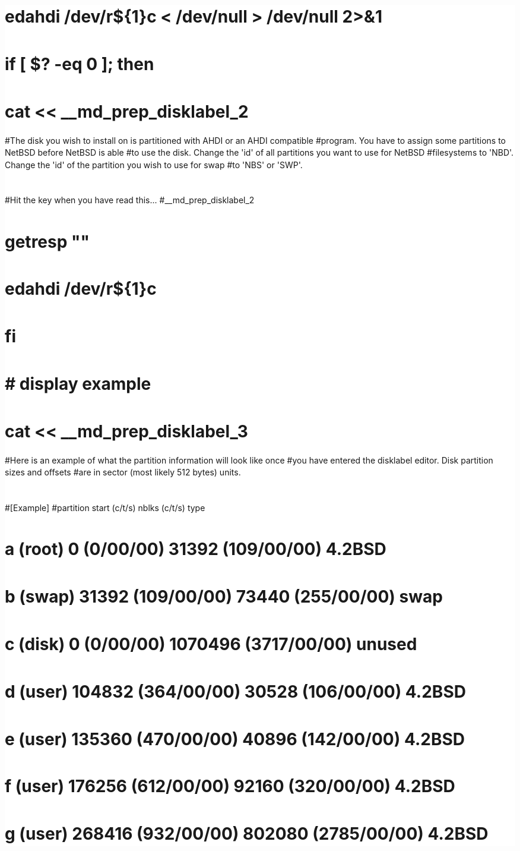 #	edahdi /dev/r${1}c < /dev/null > /dev/null 2>&1
#	if [ $? -eq 0 ]; then
#		cat << \__md_prep_disklabel_2
#The disk you wish to install on is partitioned with AHDI or an AHDI compatible
#program. You have to assign some partitions to NetBSD before NetBSD is able
#to use the disk. Change the 'id' of all partitions you want to use for NetBSD
#filesystems to 'NBD'. Change the 'id' of the partition you wish to use for swap
#to 'NBS' or 'SWP'.
#
#Hit the <return> key when you have read this...
#__md_prep_disklabel_2
#		getresp ""
# 		edahdi /dev/r${1}c
#	fi
#
#	# display example
#	cat << \__md_prep_disklabel_3
#Here is an example of what the partition information will look like once
#you have entered the disklabel editor. Disk partition sizes and offsets
#are in sector (most likely 512 bytes) units.
#
#[Example]
#partition      start         (c/t/s)      nblks         (c/t/s)  type
#
# a (root)          0       (0/00/00)      31392     (109/00/00)  4.2BSD
# b (swap)      31392     (109/00/00)      73440     (255/00/00)  swap
# c (disk)          0       (0/00/00)    1070496    (3717/00/00)  unused
# d (user)     104832     (364/00/00)      30528     (106/00/00)  4.2BSD
# e (user)     135360     (470/00/00)      40896     (142/00/00)  4.2BSD
# f (user)     176256     (612/00/00)      92160     (320/00/00)  4.2BSD
# g (user)     268416     (932/00/00)     802080    (2785/00/00)  4.2BSD
#
